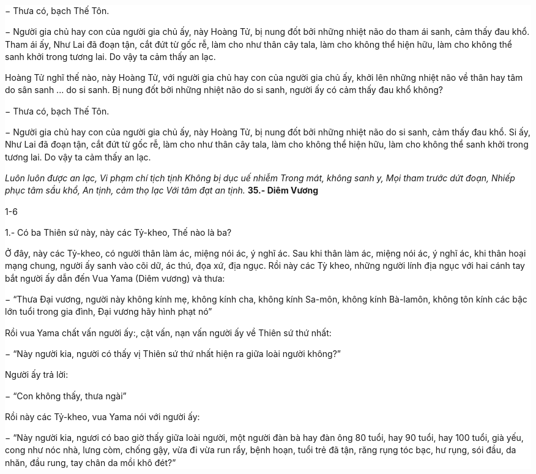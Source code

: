 − Thưa có, bạch Thế Tôn.

− Người gia chủ hay con của người gia chủ ấy, này Hoàng Tử, bị nung đốt bởi những nhiệt não do tham
ái sanh, cảm thấy đau khổ. Tham ái ấy, Như Lai đã đoạn tận, cắt đứt từ gốc rễ, làm cho như thân cây
tala, làm cho không thể hiện hữu, làm cho không thể sanh khởi trong tương lai. Do vậy ta cảm thấy an
lạc.

Hoàng Tử nghĩ thế nào, này Hoàng Tử, với người gia chủ hay con của người gia chủ ấy, khởi lên những
nhiệt não về thân hay tâm do sân sanh ... do si sanh. Bị nung đốt bởi những nhiệt não do si sanh, người
ấy có cảm thấy đau khổ không?

− Thưa có, bạch Thế Tôn.

− Người gia chủ hay con của người gia chủ ấy, này Hoàng Tử, bị nung đốt bởi những nhiệt não do si
sanh, cảm thấy đau khổ. Si ấy, Như Lai đã đoạn tận, cắt đứt từ gốc rễ, làm cho như thân cây tala, làm
cho không thể hiện hữu, làm cho không thể sanh khởi trong tương lai. Do vậy ta cảm thấy an lạc.

_Luôn luôn được an lạc,_
_Vi phạm chí tịch tịnh_
_Không bị dục uế nhiễm_
_Trong mát, không sanh y,_
_Mọi tham trước dứt đoạn,_
_Nhiếp phục tâm sầu khổ,_
_An tịnh, cảm thọ lạc_
_Với tâm đạt an tịnh._
**35.- Diêm Vương**

1-6

1.- Có ba Thiên sứ này, này các Tỷ-kheo, Thế nào là ba?

Ở đây, này các Tỷ-kheo, có người thân làm ác, miệng nói ác, ý nghĩ ác. Sau khi thân làm ác, miệng nói
ác, ý nghĩ ác, khi thân hoại mạng chung, người ấy sanh vào cõi dữ, ác thú, đọa xứ, địa ngục. Rồi này các
Tỳ kheo, những người lính địa ngục với hai cánh tay bắt người ấy dẫn đến Vua Yama (Diêm vương) và
thưa:

− “Thưa Ðại vương, người này không kính mẹ, không kính cha, không kính Sa-môn, không kính Bà-lamôn, không tôn kính các bậc lớn tuổi trong gia đình, Ðại vương hãy hình phạt nó”

Rồi vua Yama chất vấn người ấy:, cật vấn, nạn vấn người ấy về Thiên sứ thứ nhất:

− “Này người kia, người có thấy vị Thiên sứ thứ nhất hiện ra giữa loài người không?”

Người ấy trả lời:

− “Con không thấy, thưa ngài”

Rồi này các Tỷ-kheo, vua Yama nói với người ấy:

− “Này người kia, ngươi có bao giờ thấy giữa loài người, một người đàn bà hay đàn ông 80 tuổi, hay 90
tuổi, hay 100 tuổi, già yếu, cong như nóc nhà, lưng còm, chống gậy, vừa đi vừa run rẩy, bệnh hoạn, tuổi
trẻ đã tận, răng rụng tóc bạc, hư rụng, sói đầu, da nhăn, đầu rung, tay chân da mồi khô đét?”

